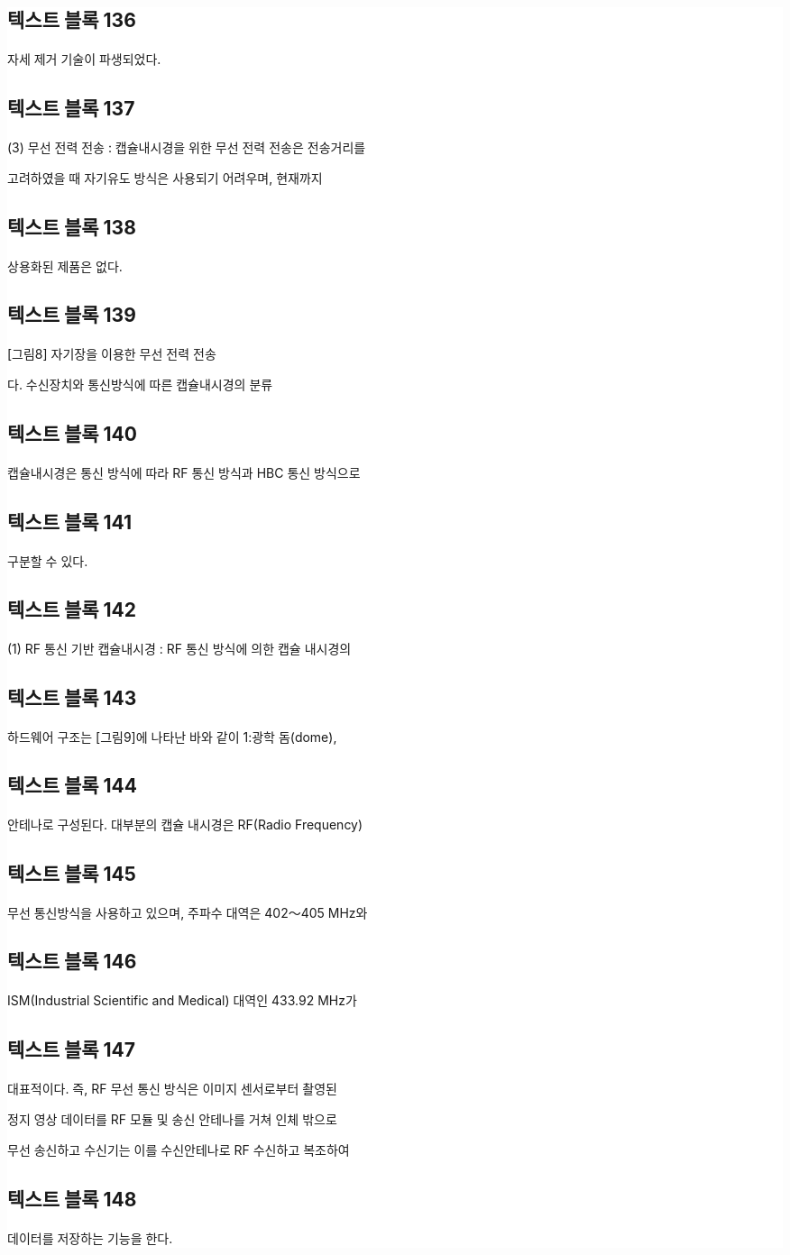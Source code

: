 ## 텍스트 블록 136
자세 제거 기술이 파생되었다.

## 텍스트 블록 137
(3) 무선 전력 전송 : 캡슐내시경을 위한 무선 전력 전송은 전송거리를

고려하였을 때 자기유도 방식은 사용되기 어려우며, 현재까지

## 텍스트 블록 138
상용화된 제품은 없다.

## 텍스트 블록 139
[그림8] 자기장을 이용한 무선 전력 전송

다. 수신장치와 통신방식에 따른 캡슐내시경의 분류

## 텍스트 블록 140
캡슐내시경은 통신 방식에 따라 RF 통신 방식과 HBC 통신 방식으로

## 텍스트 블록 141
구분할 수 있다.

## 텍스트 블록 142
(1) RF 통신 기반 캡슐내시경 : RF 통신 방식에 의한 캡슐 내시경의

## 텍스트 블록 143
하드웨어 구조는 [그림9]에 나타난 바와 같이 1:광학 돔(dome),

## 텍스트 블록 144
안테나로 구성된다. 대부분의 캡슐 내시경은 RF(Radio Frequency)

## 텍스트 블록 145
무선 통신방식을 사용하고 있으며, 주파수 대역은 402～405 MHz와

## 텍스트 블록 146
ISM(Industrial Scientific and Medical) 대역인 433.92 MHz가

## 텍스트 블록 147
대표적이다. 즉, RF 무선 통신 방식은 이미지 센서로부터 촬영된

정지 영상 데이터를 RF 모듈 및 송신 안테나를 거쳐 인체 밖으로

무선 송신하고 수신기는 이를 수신안테나로 RF 수신하고 복조하여

## 텍스트 블록 148
데이터를 저장하는 기능을 한다.
